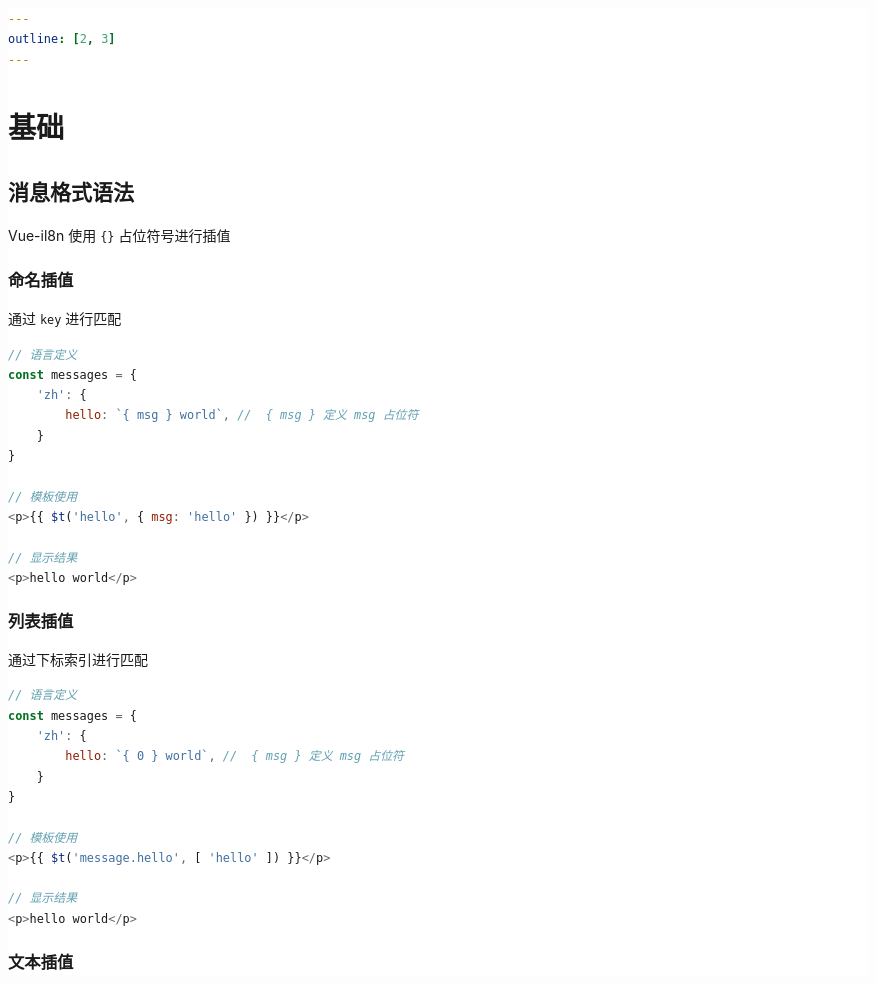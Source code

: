 ```yaml
---
outline: [2, 3]
---
```


# 基础

## 消息格式语法

Vue-il8n 使用 `{}` 占位符号进行插值

### 命名插值

通过 `key` 进行匹配

```js
// 语言定义
const messages = {
    'zh': {
        hello: `{ msg } world`, //  { msg } 定义 msg 占位符
    }
}

// 模板使用
<p>{{ $t('hello', { msg: 'hello' }) }}</p>

// 显示结果
<p>hello world</p>
```

### 列表插值

通过下标索引进行匹配

```js
// 语言定义
const messages = {
    'zh': {
        hello: `{ 0 } world`, //  { msg } 定义 msg 占位符
    }
}

// 模板使用
<p>{{ $t('message.hello', [ 'hello' ]) }}</p>

// 显示结果
<p>hello world</p>
```

### 文本插值
